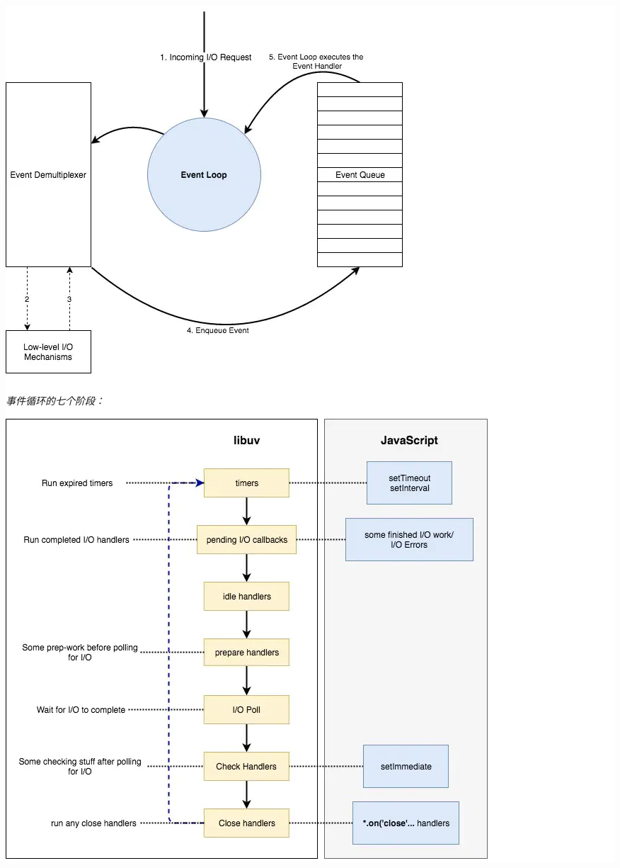 ![node](../_media/node_base_eventLoop2.png)

_事件循环的七个阶段：_

![node](../_media/node_base_eventLoop.png)
